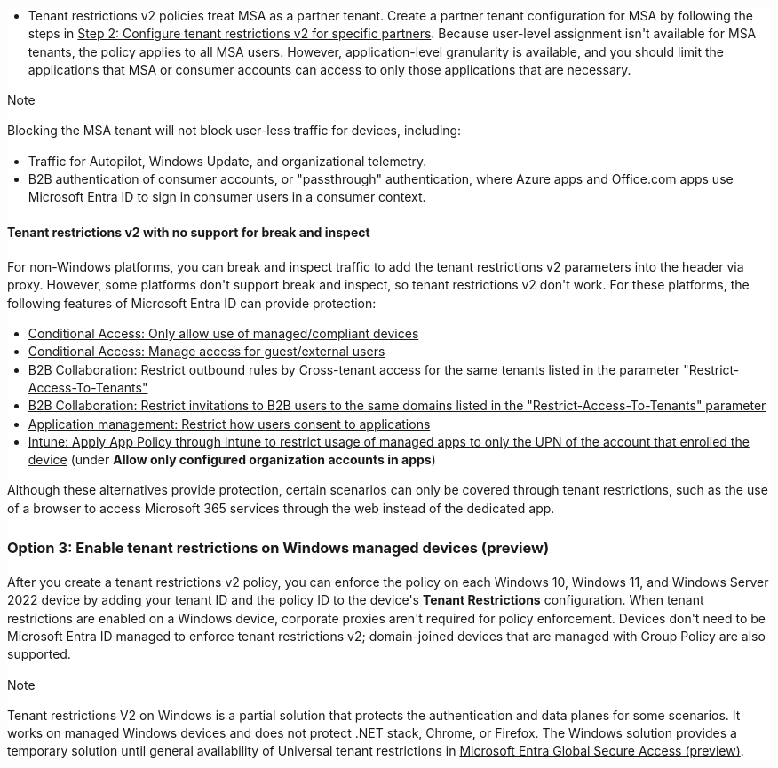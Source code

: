 - Tenant restrictions v2 policies treat MSA as a partner tenant. Create a partner tenant configuration for MSA by following the steps in [Step 2: Configure tenant restrictions v2 for specific partners](#step-2-configure-tenant-restrictions-v2-for-specific-partners). Because user-level assignment isn't available for MSA tenants, the policy applies to all MSA users. However, application-level granularity is available, and you should limit the applications that MSA or consumer accounts can access to only those applications that are necessary.

> [!NOTE]
>Blocking the MSA tenant will not block user-less traffic for devices, including:
>
>- Traffic for Autopilot, Windows Update, and organizational telemetry.
>- B2B authentication of consumer accounts, or "passthrough" authentication, where Azure apps and Office.com apps use Microsoft Entra ID to sign in consumer users in a consumer context.

#### Tenant restrictions v2 with no support for break and inspect

For non-Windows platforms, you can break and inspect traffic to add the tenant restrictions v2 parameters into the header via proxy. However, some platforms don't support break and inspect, so tenant restrictions v2 don't work. For these platforms, the following features of Microsoft Entra ID can provide protection:

- [Conditional Access: Only allow use of managed/compliant devices](/mem/intune/protect/conditional-access-intune-common-ways-use#device-based-conditional-access)
- [Conditional Access: Manage access for guest/external users](/microsoft-365/security/office-365-security/identity-access-policies-guest-access)
- [B2B Collaboration: Restrict outbound rules by Cross-tenant access for the same tenants listed in the parameter "Restrict-Access-To-Tenants"](../external-identities/cross-tenant-access-settings-b2b-collaboration.md)
- [B2B Collaboration: Restrict invitations to B2B users to the same domains listed in the "Restrict-Access-To-Tenants" parameter](../external-identities/allow-deny-list.md)
- [Application management: Restrict how users consent to applications](../manage-apps/configure-user-consent.md)
- [Intune: Apply App Policy through Intune to restrict usage of managed apps to only the UPN of the account that enrolled the device](/mem/intune/apps/app-configuration-policies-use-android) (under **Allow only configured organization accounts in apps**)

Although these alternatives provide protection, certain scenarios can only be covered through tenant restrictions, such as the use of a browser to access Microsoft 365 services through the web instead of the dedicated app.

### Option 3: Enable tenant restrictions on Windows managed devices (preview)

After you create a tenant restrictions v2 policy, you can enforce the policy on each Windows 10, Windows 11, and Windows Server 2022 device by adding your tenant ID and the policy ID to the device's **Tenant Restrictions** configuration. When tenant restrictions are enabled on a Windows device, corporate proxies aren't required for policy enforcement. Devices don't need to be Microsoft Entra ID managed to enforce tenant restrictions v2; domain-joined devices that are managed with Group Policy are also supported.

> [!NOTE]
> Tenant restrictions V2 on Windows is a partial solution that protects the authentication and data planes for some scenarios. It works on managed Windows devices and does not protect .NET stack, Chrome, or Firefox. The Windows solution provides a temporary solution until general availability of Universal tenant restrictions in [Microsoft Entra Global Secure Access (preview)](/entra/global-secure-access/overview-what-is-global-secure-access).


[//]: # (BROKEN LINK HttpLinkUnauthorized ABOVE: https://graph.microsoft.com/v1.0/policies/crossTenantAccessPolicy/default)